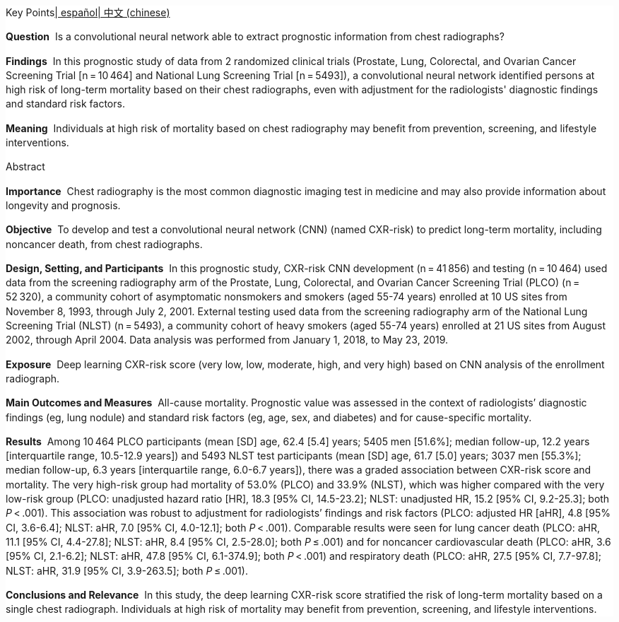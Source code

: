  Key Points[| español](https://es.jamanetwork.com/journals/jamanetworkopen/fullarticle/2738349)[| 中文 (chinese)](https://zh.jamanetwork.com/journals/jamanetworkopen/fullarticle/2738349)

**Question**  Is a convolutional neural network able to extract prognostic information from chest radiographs?

**Findings**  In this prognostic study of data from 2 randomized clinical trials (Prostate, Lung, Colorectal, and Ovarian Cancer Screening Trial [n = 10 464] and National Lung Screening Trial [n = 5493]), a convolutional neural network identified persons at high risk of long-term mortality based on their chest radiographs, even with adjustment for the radiologists' diagnostic findings and standard risk factors.

**Meaning**  Individuals at high risk of mortality based on chest radiography may benefit from prevention, screening, and lifestyle interventions.

Abstract

**Importance**  Chest radiography is the most common diagnostic imaging test in medicine and may also provide information about longevity and prognosis.

**Objective**  To develop and test a convolutional neural network (CNN) (named CXR-risk) to predict long-term mortality, including noncancer death, from chest radiographs.

**Design, Setting, and Participants**  In this prognostic study, CXR-risk CNN development (n = 41 856) and testing (n = 10 464) used data from the screening radiography arm of the Prostate, Lung, Colorectal, and Ovarian Cancer Screening Trial (PLCO) (n = 52 320), a community cohort of asymptomatic nonsmokers and smokers (aged 55-74 years) enrolled at 10 US sites from November 8, 1993, through July 2, 2001. External testing used data from the screening radiography arm of the National Lung Screening Trial (NLST) (n = 5493), a community cohort of heavy smokers (aged 55-74 years) enrolled at 21 US sites from August 2002, through April 2004. Data analysis was performed from January 1, 2018, to May 23, 2019.

**Exposure**  Deep learning CXR-risk score (very low, low, moderate, high, and very high) based on CNN analysis of the enrollment radiograph.

**Main Outcomes and Measures**  All-cause mortality. Prognostic value was assessed in the context of radiologists’ diagnostic findings (eg, lung nodule) and standard risk factors (eg, age, sex, and diabetes) and for cause-specific mortality.

**Results**  Among 10 464 PLCO participants (mean [SD] age, 62.4 [5.4] years; 5405 men [51.6%]; median follow-up, 12.2 years [interquartile range, 10.5-12.9 years]) and 5493 NLST test participants (mean [SD] age, 61.7 [5.0] years; 3037 men [55.3%]; median follow-up, 6.3 years [interquartile range, 6.0-6.7 years]), there was a graded association between CXR-risk score and mortality. The very high-risk group had mortality of 53.0% (PLCO) and 33.9% (NLST), which was higher compared with the very low-risk group (PLCO: unadjusted hazard ratio [HR], 18.3 [95% CI, 14.5-23.2]; NLST: unadjusted HR, 15.2 [95% CI, 9.2-25.3]; both *P* < .001). This association was robust to adjustment for radiologists’ findings and risk factors (PLCO: adjusted HR [aHR], 4.8 [95% CI, 3.6-6.4]; NLST: aHR, 7.0 [95% CI, 4.0-12.1]; both *P* < .001). Comparable results were seen for lung cancer death (PLCO: aHR, 11.1 [95% CI, 4.4-27.8]; NLST: aHR, 8.4 [95% CI, 2.5-28.0]; both *P* ≤ .001) and for noncancer cardiovascular death (PLCO: aHR, 3.6 [95% CI, 2.1-6.2]; NLST: aHR, 47.8 [95% CI, 6.1-374.9]; both *P* < .001) and respiratory death (PLCO: aHR, 27.5 [95% CI, 7.7-97.8]; NLST: aHR, 31.9 [95% CI, 3.9-263.5]; both *P* ≤ .001).

**Conclusions and Relevance**  In this study, the deep learning CXR-risk score stratified the risk of long-term mortality based on a single chest radiograph. Individuals at high risk of mortality may benefit from prevention, screening, and lifestyle interventions.
